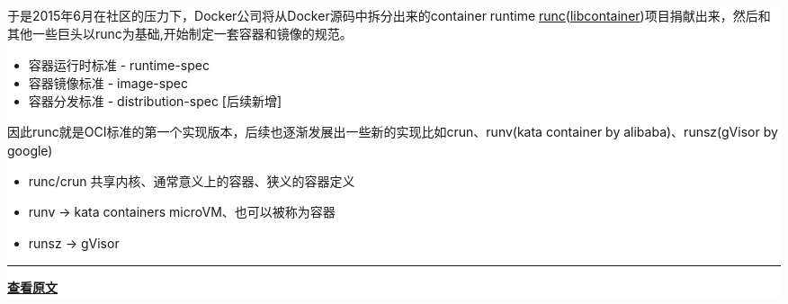 于是2015年6月在社区的压力下，Docker公司将从Docker源码中拆分出来的container runtime [runc](https://github.com/opencontainers/runc)([libcontainer](https://github.com/docker-archive/libcontainer))项目捐献出来，然后和其他一些巨头以runc为基础,开始制定一套容器和镜像的规范。

- 容器运行时标准 - runtime-spec
- 容器镜像标准 - image-spec
- 容器分发标准 - distribution-spec [后续新增]

因此runc就是OCI标准的第一个实现版本，后续也逐渐发展出一些新的实现比如crun、runv(kata container by alibaba)、runsz(gVisor by google)

- runc/crun 共享内核、通常意义上的容器、狭义的容器定义

- runv ->  kata containers microVM、也可以被称为容器

- runsz -> gVisor

---

**[查看原文](https://oops-oom.github.io/posts/%E9%99%8D%E6%9C%AC%E5%A2%9E%E6%95%88-%E5%BA%94%E7%94%A8%E5%BC%80%E5%8F%91%E9%83%A8%E7%BD%B2%E7%9A%84%E6%BC%94%E8%BF%9B/%E9%99%8D%E6%9C%AC%E5%A2%9E%E6%95%88-%E5%BA%94%E7%94%A8%E5%BC%80%E5%8F%91%E9%83%A8%E7%BD%B2%E7%9A%84%E6%BC%94%E8%BF%9B%20-%200%20-%20%E5%AF%BC%E8%AF%AD.html)**
